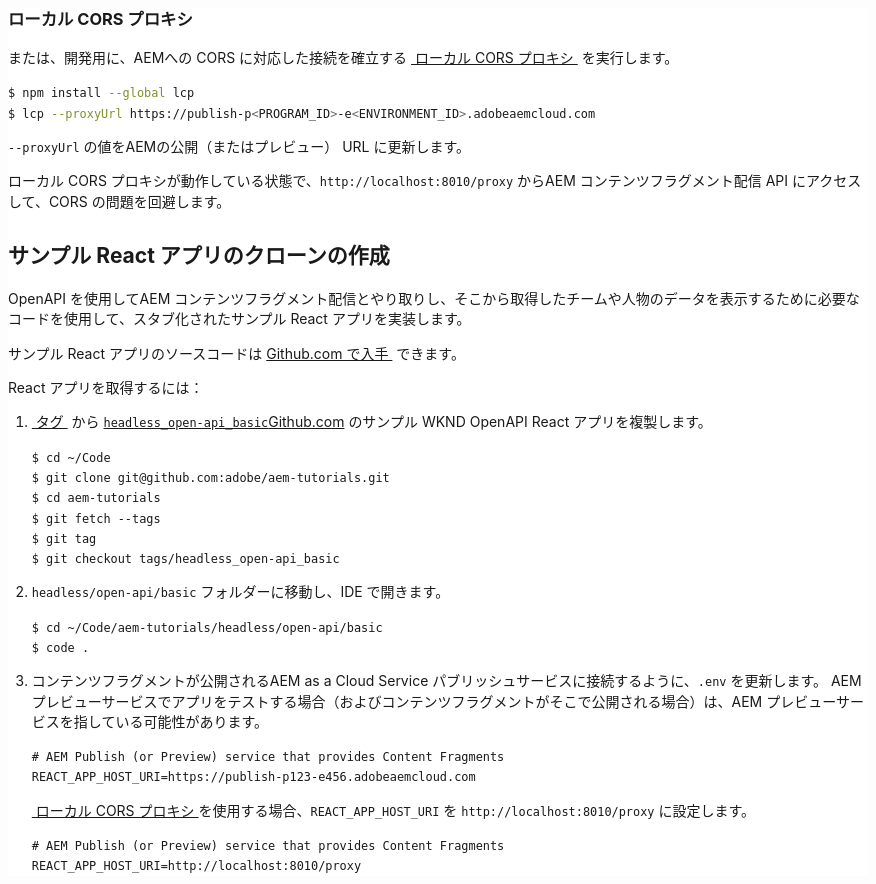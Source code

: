 ### ローカル CORS プロキシ

または、開発用に、AEMへの CORS に対応した接続を確立する [&#x200B; ローカル CORS プロキシ &#x200B;](https://www.npmjs.com/package/local-cors-proxy) を実行します。

```bash
$ npm install --global lcp
$ lcp --proxyUrl https://publish-p<PROGRAM_ID>-e<ENVIRONMENT_ID>.adobeaemcloud.com
```

`--proxyUrl` の値をAEMの公開（またはプレビュー） URL に更新します。

ローカル CORS プロキシが動作している状態で、`http://localhost:8010/proxy` からAEM コンテンツフラグメント配信 API にアクセスして、CORS の問題を回避します。

## サンプル React アプリのクローンの作成

OpenAPI を使用してAEM コンテンツフラグメント配信とやり取りし、そこから取得したチームや人物のデータを表示するために必要なコードを使用して、スタブ化されたサンプル React アプリを実装します。

サンプル React アプリのソースコードは [Github.com で入手 &#x200B;](https://github.com/adobe/aem-tutorials/tree/main/headless/open-api/basic) できます。

React アプリを取得するには：

1. [&#x200B; タグ &#x200B;](https://github.com/adobe/aem-tutorials) から [`headless_open-api_basic`Github.com](https://github.com/adobe/aem-tutorials/tree/headless_open-api_basic) のサンプル WKND OpenAPI React アプリを複製します。

   ```shell
   $ cd ~/Code
   $ git clone git@github.com:adobe/aem-tutorials.git
   $ cd aem-tutorials  
   $ git fetch --tags
   $ git tag
   $ git checkout tags/headless_open-api_basic
   ```

1. `headless/open-api/basic` フォルダーに移動し、IDE で開きます。

   ```shell
   $ cd ~/Code/aem-tutorials/headless/open-api/basic
   $ code .
   ```

1. コンテンツフラグメントが公開されるAEM as a Cloud Service パブリッシュサービスに接続するように、`.env` を更新します。 AEM プレビューサービスでアプリをテストする場合（およびコンテンツフラグメントがそこで公開される場合）は、AEM プレビューサービスを指している可能性があります。

   ```
   # AEM Publish (or Preview) service that provides Content Fragments
   REACT_APP_HOST_URI=https://publish-p123-e456.adobeaemcloud.com
   ```

   [&#x200B; ローカル CORS プロキシ &#x200B;](#local-cors-proxy) を使用する場合、`REACT_APP_HOST_URI` を `http://localhost:8010/proxy` に設定します。

   ```
   # AEM Publish (or Preview) service that provides Content Fragments
   REACT_APP_HOST_URI=http://localhost:8010/proxy
   ```
